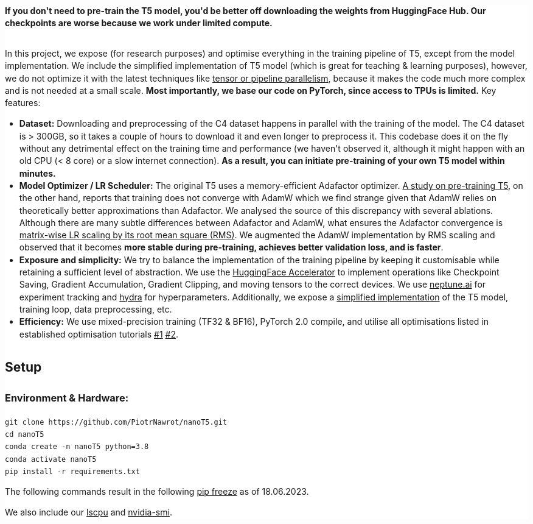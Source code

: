 **If you don't need to pre-train the T5 model, you'd be better off downloading the weights from HuggingFace Hub. Our checkpoints are worse because we work under limited compute.**

## 

In this project, we expose (for research purposes) and optimise everything in the training pipeline of T5, except from the model implementation. We include the simplified implementation of T5 model (which is great for teaching & learning purposes), however, we do not optimize it with the latest techniques like [tensor or pipeline parallelism](https://arxiv.org/pdf/2104.04473.pdf), because it makes the code much more complex and is not needed at a small scale. **Most importantly, we base our code on PyTorch, since access to TPUs is limited.** Key features:
- **Dataset:** Downloading and preprocessing of the C4 dataset happens in parallel with the training of the model. The C4 dataset is > 300GB, so it takes a couple of hours to download it and even longer to preprocess it. This codebase does it on the fly without any detrimental effect on the training time and performance (we haven't observed it, although it might happen with an old CPU (< 8 core) or a slow internet connection). **As a result, you can initiate pre-training of your own T5 model within minutes.**
- **Model Optimizer / LR Scheduler:** The original T5 uses a memory-efficient Adafactor optimizer. [A study on pre-training T5](https://huggingface.co/spaces/yhavinga/pre-training-dutch-t5-models), on the other hand, reports that training does not converge with AdamW which we find strange given that AdamW relies on theoretically better approximations than Adafactor. We analysed the source of this discrepancy with several ablations. Although there are many subtle differences between Adafactor and AdamW, what ensures the Adafactor convergence is [matrix-wise LR scaling by its root mean square (RMS)](https://github.com/huggingface/transformers/blob/main/src/transformers/optimization.py#L595). We augmented the AdamW implementation by RMS scaling and observed that it becomes **more stable during pre-training, achieves better validation loss, and is faster**.
- **Exposure and simplicity:** We try to balance the implementation of the training pipeline by keeping it customisable while retaining a sufficient level of abstraction. We use the [HuggingFace Accelerator](https://huggingface.co/docs/accelerate/index) to implement operations like Checkpoint Saving, Gradient Accumulation, Gradient Clipping, and moving tensors to the correct devices. We use [neptune.ai](https://neptune.ai) for experiment tracking and [hydra](https://hydra.cc/docs/intro/) for hyperparameters. Additionally, we expose a [simplified implementation](nanoT5/utils/t5_model.py) of the T5 model, training loop, data preprocessing, etc.
- **Efficiency:** We use mixed-precision training (TF32 & BF16), PyTorch 2.0 compile, and utilise all optimisations listed in established optimisation tutorials [#1](https://huggingface.co/docs/transformers/perf_train_gpu_one) [#2](https://pytorch.org/tutorials/recipes/recipes/tuning_guide.html).

## Setup

### Environment & Hardware:

```
git clone https://github.com/PiotrNawrot/nanoT5.git
cd nanoT5
conda create -n nanoT5 python=3.8
conda activate nanoT5
pip install -r requirements.txt
```

The following commands result in the following [pip freeze](assets/env_dump/pip_freeze.txt) as of 18.06.2023. 

We also include our [lscpu](assets/env_dump/lscpu.txt) and [nvidia-smi](assets/env_dump/nvidia_smi.txt).
